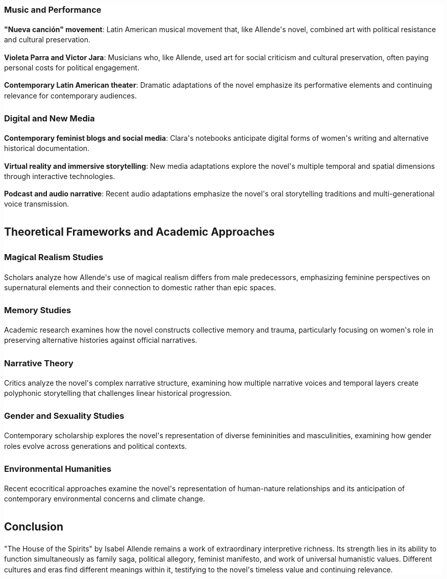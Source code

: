 ### Music and Performance

**"Nueva canción" movement**: Latin American musical movement that, like Allende's novel, combined art with political resistance and cultural preservation.

**Violeta Parra and Victor Jara**: Musicians who, like Allende, used art for social criticism and cultural preservation, often paying personal costs for political engagement.

**Contemporary Latin American theater**: Dramatic adaptations of the novel emphasize its performative elements and continuing relevance for contemporary audiences.

### Digital and New Media

**Contemporary feminist blogs and social media**: Clara's notebooks anticipate digital forms of women's writing and alternative historical documentation.

**Virtual reality and immersive storytelling**: New media adaptations explore the novel's multiple temporal and spatial dimensions through interactive technologies.

**Podcast and audio narrative**: Recent audio adaptations emphasize the novel's oral storytelling traditions and multi-generational voice transmission.

## Theoretical Frameworks and Academic Approaches

### Magical Realism Studies

Scholars analyze how Allende's use of magical realism differs from male predecessors, emphasizing feminine perspectives on supernatural elements and their connection to domestic rather than epic spaces.

### Memory Studies

Academic research examines how the novel constructs collective memory and trauma, particularly focusing on women's role in preserving alternative histories against official narratives.

### Narrative Theory

Critics analyze the novel's complex narrative structure, examining how multiple narrative voices and temporal layers create polyphonic storytelling that challenges linear historical progression.

### Gender and Sexuality Studies

Contemporary scholarship explores the novel's representation of diverse femininities and masculinities, examining how gender roles evolve across generations and political contexts.

### Environmental Humanities

Recent ecocritical approaches examine the novel's representation of human-nature relationships and its anticipation of contemporary environmental concerns and climate change.

## Conclusion

"The House of the Spirits" by Isabel Allende remains a work of extraordinary interpretive richness. Its strength lies in its ability to function simultaneously as family saga, political allegory, feminist manifesto, and work of universal humanistic values. Different cultures and eras find different meanings within it, testifying to the novel's timeless value and continuing relevance.
